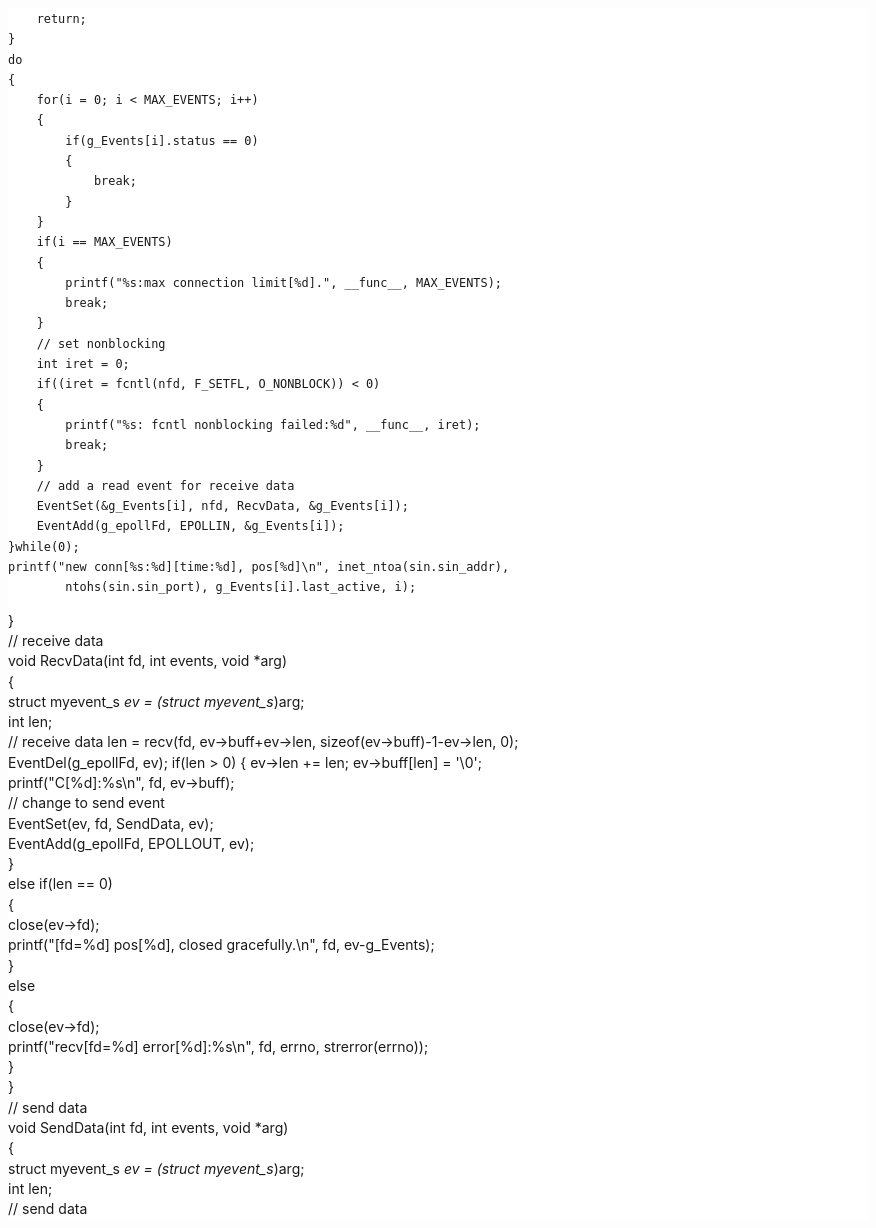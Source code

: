         return;  
    }  
    do  
    {  
        for(i = 0; i < MAX_EVENTS; i++)  
        {  
            if(g_Events[i].status == 0)  
            {  
                break;  
            }  
        }  
        if(i == MAX_EVENTS)  
        {  
            printf("%s:max connection limit[%d].", __func__, MAX_EVENTS);  
            break;  
        }  
        // set nonblocking
        int iret = 0;
        if((iret = fcntl(nfd, F_SETFL, O_NONBLOCK)) < 0)
        {
            printf("%s: fcntl nonblocking failed:%d", __func__, iret);
            break;
        }
        // add a read event for receive data  
        EventSet(&g_Events[i], nfd, RecvData, &g_Events[i]);  
        EventAdd(g_epollFd, EPOLLIN, &g_Events[i]);  
    }while(0);  
    printf("new conn[%s:%d][time:%d], pos[%d]\n", inet_ntoa(sin.sin_addr),
            ntohs(sin.sin_port), g_Events[i].last_active, i);  
}  
// receive data  
void RecvData(int fd, int events, void *arg)  
{  
    struct myevent_s *ev = (struct myevent_s*)arg;  
    int len;  
    // receive data
    len = recv(fd, ev->buff+ev->len, sizeof(ev->buff)-1-ev->len, 0);    
    EventDel(g_epollFd, ev);
    if(len > 0)
    {
        ev->len += len;
        ev->buff[len] = '\0';  
        printf("C[%d]:%s\n", fd, ev->buff);  
        // change to send event  
        EventSet(ev, fd, SendData, ev);  
        EventAdd(g_epollFd, EPOLLOUT, ev);  
    }  
    else if(len == 0)  
    {  
        close(ev->fd);  
        printf("[fd=%d] pos[%d], closed gracefully.\n", fd, ev-g_Events);  
    }  
    else  
    {  
        close(ev->fd);  
        printf("recv[fd=%d] error[%d]:%s\n", fd, errno, strerror(errno));  
    }  
}  
// send data  
void SendData(int fd, int events, void *arg)  
{  
    struct myevent_s *ev = (struct myevent_s*)arg;  
    int len;  
    // send data  